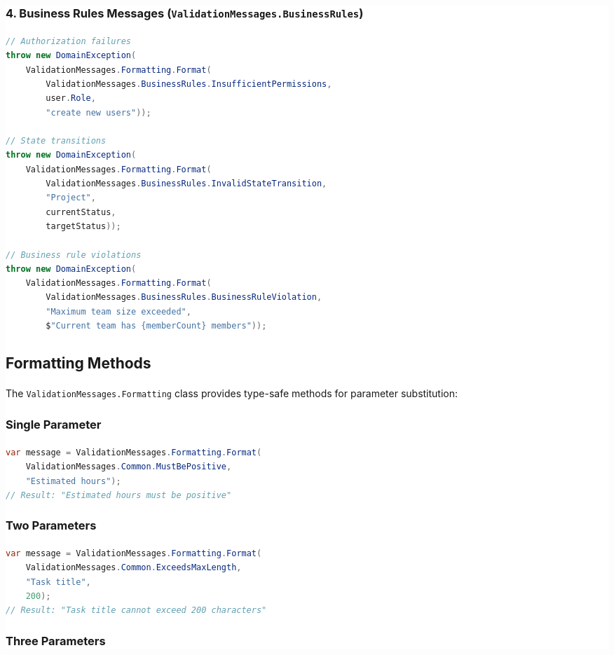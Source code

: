 ### 4. Business Rules Messages (`ValidationMessages.BusinessRules`)

```csharp
// Authorization failures
throw new DomainException(
    ValidationMessages.Formatting.Format(
        ValidationMessages.BusinessRules.InsufficientPermissions, 
        user.Role, 
        "create new users"));

// State transitions
throw new DomainException(
    ValidationMessages.Formatting.Format(
        ValidationMessages.BusinessRules.InvalidStateTransition, 
        "Project", 
        currentStatus, 
        targetStatus));

// Business rule violations
throw new DomainException(
    ValidationMessages.Formatting.Format(
        ValidationMessages.BusinessRules.BusinessRuleViolation, 
        "Maximum team size exceeded", 
        $"Current team has {memberCount} members"));
```

## Formatting Methods

The `ValidationMessages.Formatting` class provides type-safe methods for parameter substitution:

### Single Parameter

```csharp
var message = ValidationMessages.Formatting.Format(
    ValidationMessages.Common.MustBePositive, 
    "Estimated hours");
// Result: "Estimated hours must be positive"
```

### Two Parameters

```csharp
var message = ValidationMessages.Formatting.Format(
    ValidationMessages.Common.ExceedsMaxLength, 
    "Task title", 
    200);
// Result: "Task title cannot exceed 200 characters"
```

### Three Parameters
